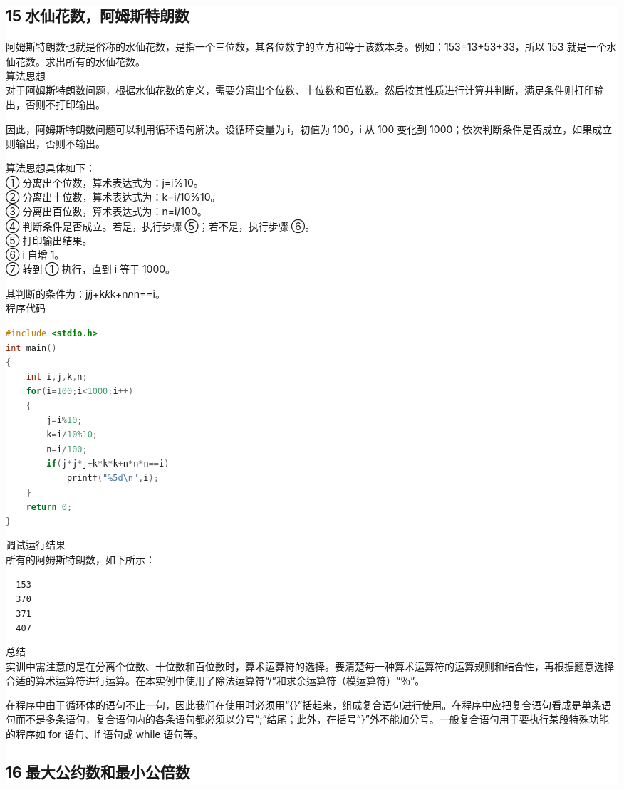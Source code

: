 ## 15 水仙花数，阿姆斯特朗数

阿姆斯特朗数也就是俗称的水仙花数，是指一个三位数，其各位数字的立方和等于该数本身。例如：153=13+53+33，所以 153 就是一个水仙花数。求出所有的水仙花数。  
算法思想  
对于阿姆斯特朗数问题，根据水仙花数的定义，需要分离出个位数、十位数和百位数。然后按其性质进行计算并判断，满足条件则打印输出，否则不打印输出。  

因此，阿姆斯特朗数问题可以利用循环语句解决。设循环变量为 i，初值为 100，i 从 100 变化到 1000；依次判断条件是否成立，如果成立则输出，否则不输出。  

算法思想具体如下：  
① 分离出个位数，算术表达式为：j=i%10。  
② 分离出十位数，算术表达式为：k=i/10%10。  
③ 分离出百位数，算术表达式为：n=i/100。  
④ 判断条件是否成立。若是，执行步骤 ⑤；若不是，执行步骤 ⑥。  
⑤ 打印输出结果。  
⑥ i 自增 1。  
⑦ 转到 ① 执行，直到 i 等于 1000。  

其判断的条件为：j*j*j+k*k*k+n*n*n==i。  
程序代码  

```cpp
#include <stdio.h>
int main()
{
    int i,j,k,n;
    for(i=100;i<1000;i++)
    {
        j=i%10;
        k=i/10%10;
        n=i/100;
        if(j*j*j+k*k*k+n*n*n==i)
            printf("%5d\n",i);
    }
    return 0;
}
```

调试运行结果  
所有的阿姆斯特朗数，如下所示：  
```
  153
  370
  371
  407
```
总结  
实训中需注意的是在分离个位数、十位数和百位数时，算术运算符的选择。要清楚每一种算术运算符的运算规则和结合性，再根据题意选择合适的算术运算符进行运算。在本实例中使用了除法运算符“/”和求余运算符（模运算符）“％”。  

在程序中由于循环体的语句不止一句，因此我们在使用时必须用“{}”括起来，组成复合语句进行使用。在程序中应把复合语句看成是单条语句而不是多条语句，复合语句内的各条语句都必须以分号“;”结尾；此外，在括号“}”外不能加分号。一般复合语句用于要执行某段特殊功能的程序如 for 语句、if 语句或 while 语句等。  

## 16 最大公约数和最小公倍数
